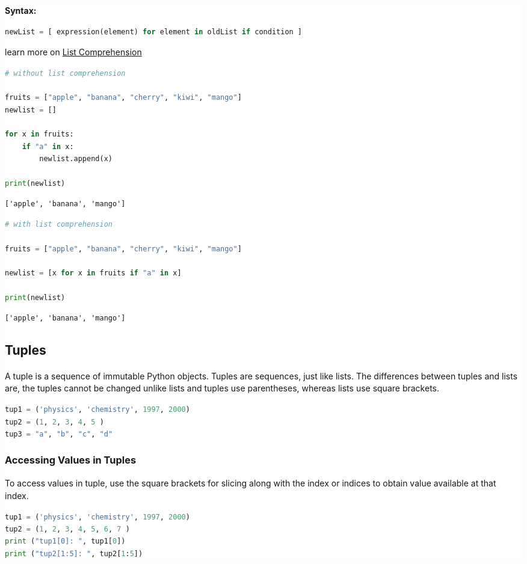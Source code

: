 **Syntax:**
```Python
newList = [ expression(element) for element in oldList if condition ]
```
learn more on [List Comprehension](https://www.geeksforgeeks.org/python-list-comprehension/)


```python
# without list comprehension

fruits = ["apple", "banana", "cherry", "kiwi", "mango"]
newlist = []

for x in fruits:
    if "a" in x:
        newlist.append(x)

print(newlist)

```

    ['apple', 'banana', 'mango']
    


```python
# with list comprehension

fruits = ["apple", "banana", "cherry", "kiwi", "mango"]

newlist = [x for x in fruits if "a" in x]

print(newlist)
```

    ['apple', 'banana', 'mango']
    

## Tuples

A tuple is a sequence of immutable Python objects. Tuples are sequences, just like lists. The differences between tuples and lists are, the tuples cannot be changed unlike lists and tuples use parentheses, whereas lists use square brackets.

```Python
tup1 = ('physics', 'chemistry', 1997, 2000)
tup2 = (1, 2, 3, 4, 5 )
tup3 = "a", "b", "c", "d"
```

### Accessing Values in Tuples
To access values in tuple, use the square brackets for slicing along with the index or indices to obtain value available at that index.


```python
tup1 = ('physics', 'chemistry', 1997, 2000)
tup2 = (1, 2, 3, 4, 5, 6, 7 )
print ("tup1[0]: ", tup1[0])
print ("tup2[1:5]: ", tup2[1:5])
```
